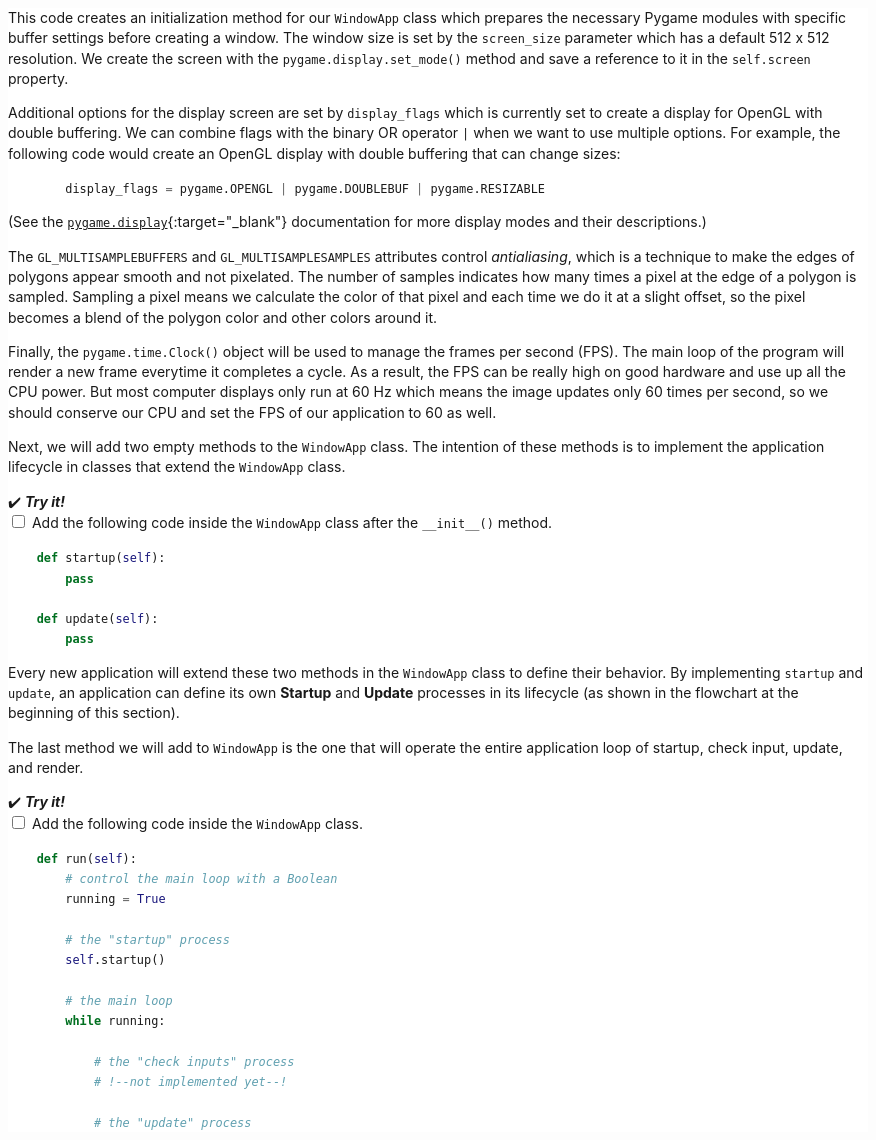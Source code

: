This code creates an initialization method for our `WindowApp` class which prepares the necessary Pygame modules with specific buffer settings before creating a window. The window size is set by the `screen_size` parameter which has a default 512 x 512 resolution. We create the screen with the `pygame.display.set_mode()` method and save a reference to it in the `self.screen` property. 

Additional options for the display screen are set by `display_flags` which is currently set to create a display for OpenGL with double buffering. We can combine flags with the binary OR operator `|` when we want to use multiple options. For example, the following code would create an OpenGL display with double buffering that can change sizes:

```python
        display_flags = pygame.OPENGL | pygame.DOUBLEBUF | pygame.RESIZABLE
```

(See the [`pygame.display`](https://www.pygame.org/docs/ref/display.html#pygame.display.set_mode){:target="_blank"} documentation for more display modes and their descriptions.)

The `GL_MULTISAMPLEBUFFERS` and `GL_MULTISAMPLESAMPLES` attributes control *antialiasing*, which is a technique to make the edges of polygons appear smooth and not pixelated. The number of samples indicates how many times a pixel at the edge of a polygon is sampled. Sampling a pixel means we calculate the color of that pixel and each time we do it at a slight offset, so the pixel becomes a blend of the polygon color and other colors around it.

Finally, the `pygame.time.Clock()` object will be used to manage the frames per second (FPS). The main loop of the program will render a new frame everytime it completes a cycle. As a result, the FPS can be really high on good hardware and use up all the CPU power. But most computer displays only run at 60 Hz which means the image updates only 60 times per second, so we should conserve our CPU and set the FPS of our application to 60 as well.

Next, we will add two empty methods to the `WindowApp` class. The intention of these methods is to implement the application lifecycle in classes that extend the `WindowApp` class. 

:heavy_check_mark: ***Try it!***  
<input type="checkbox" class="checkbox inline"> Add the following code inside the `WindowApp` class after the `__init__()` method.

```python
    def startup(self):
        pass
        
    def update(self):
        pass
```

Every new application will extend these two methods in the `WindowApp` class to define their behavior. By implementing `startup` and `update`, an application can define its own **Startup** and **Update** processes in its lifecycle (as shown in the flowchart at the beginning of this section).

The last method we will add to `WindowApp` is the one that will operate the entire application loop of startup, check input, update, and render.

:heavy_check_mark: ***Try it!***  
<input type="checkbox" class="checkbox inline"> Add the following code inside the `WindowApp` class.

```python
    def run(self):
        # control the main loop with a Boolean
        running = True

        # the "startup" process
        self.startup()

        # the main loop
        while running:

            # the "check inputs" process
            # !--not implemented yet--!

            # the "update" process
```